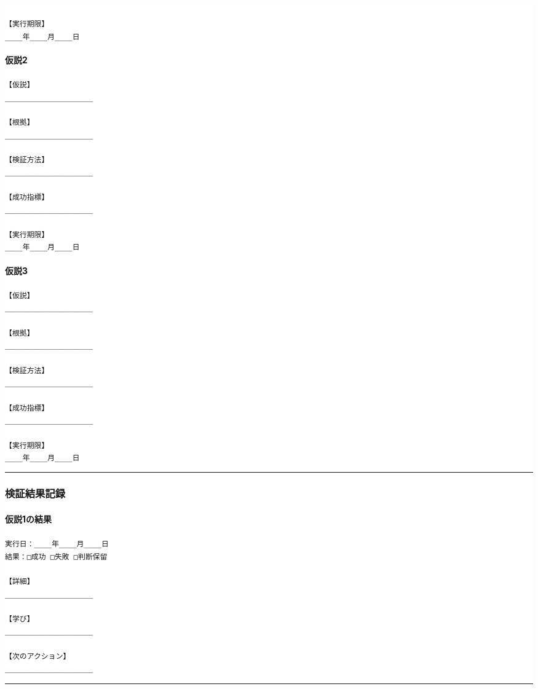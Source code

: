 ```

【実行期限】
____年____月____日
```

#### 仮説2
```
【仮説】
____________________

【根拠】
____________________

【検証方法】
____________________

【成功指標】
____________________

【実行期限】
____年____月____日
```

#### 仮説3
```
【仮説】
____________________

【根拠】
____________________

【検証方法】
____________________

【成功指標】
____________________

【実行期限】
____年____月____日
```

---

### 検証結果記録

#### 仮説1の結果
```
実行日：____年____月____日
結果：□成功 □失敗 □判断保留

【詳細】
____________________

【学び】
____________________

【次のアクション】
____________________
```

---